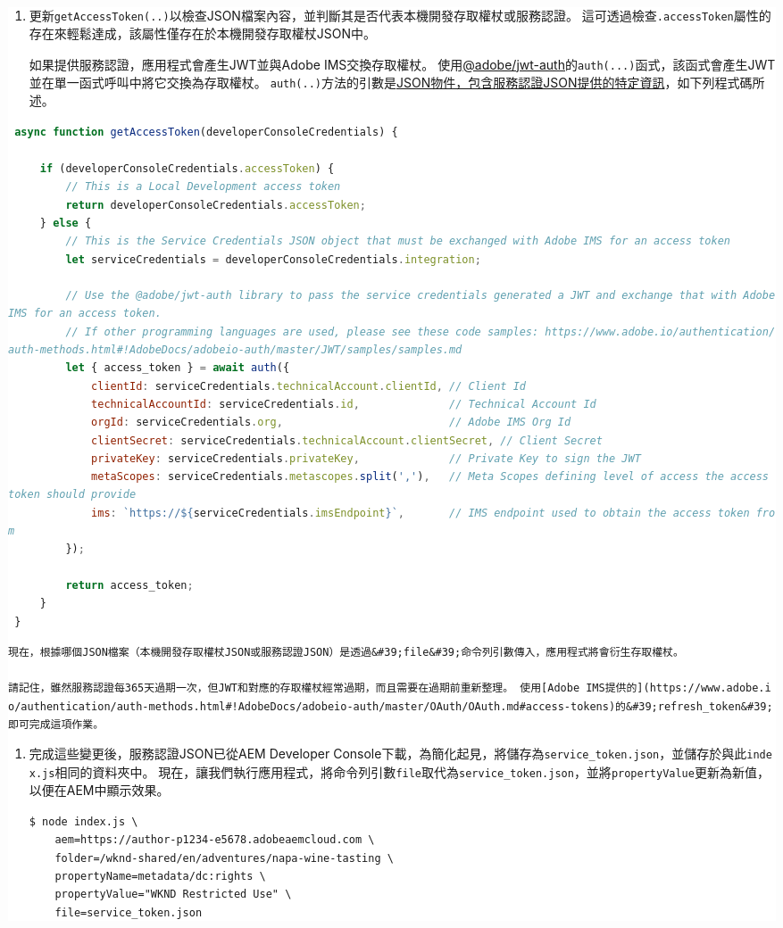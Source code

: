 1. 更新`getAccessToken(..)`以檢查JSON檔案內容，並判斷其是否代表本機開發存取權杖或服務認證。 這可透過檢查`.accessToken`屬性的存在來輕鬆達成，該屬性僅存在於本機開發存取權杖JSON中。

   如果提供服務認證，應用程式會產生JWT並與Adobe IMS交換存取權杖。 使用[@adobe/jwt-auth](https://www.npmjs.com/package/@adobe/jwt-auth)的`auth(...)`函式，該函式會產生JWT並在單一函式呼叫中將它交換為存取權杖。 `auth(..)`方法的引數是[JSON物件，包含服務認證JSON提供的特定資訊](https://www.npmjs.com/package/@adobe/jwt-auth#config-object)，如下列程式碼所述。

```javascript
 async function getAccessToken(developerConsoleCredentials) {

     if (developerConsoleCredentials.accessToken) {
         // This is a Local Development access token
         return developerConsoleCredentials.accessToken;
     } else {
         // This is the Service Credentials JSON object that must be exchanged with Adobe IMS for an access token
         let serviceCredentials = developerConsoleCredentials.integration;

         // Use the @adobe/jwt-auth library to pass the service credentials generated a JWT and exchange that with Adobe IMS for an access token.
         // If other programming languages are used, please see these code samples: https://www.adobe.io/authentication/auth-methods.html#!AdobeDocs/adobeio-auth/master/JWT/samples/samples.md
         let { access_token } = await auth({
             clientId: serviceCredentials.technicalAccount.clientId, // Client Id
             technicalAccountId: serviceCredentials.id,              // Technical Account Id
             orgId: serviceCredentials.org,                          // Adobe IMS Org Id
             clientSecret: serviceCredentials.technicalAccount.clientSecret, // Client Secret
             privateKey: serviceCredentials.privateKey,              // Private Key to sign the JWT
             metaScopes: serviceCredentials.metascopes.split(','),   // Meta Scopes defining level of access the access token should provide
             ims: `https://${serviceCredentials.imsEndpoint}`,       // IMS endpoint used to obtain the access token from
         });

         return access_token;
     }
 }
```

    現在，根據哪個JSON檔案（本機開發存取權杖JSON或服務認證JSON）是透過&#39;file&#39;命令列引數傳入，應用程式將會衍生存取權杖。
    
    請記住，雖然服務認證每365天過期一次，但JWT和對應的存取權杖經常過期，而且需要在過期前重新整理。 使用[Adobe IMS提供的](https://www.adobe.io/authentication/auth-methods.html#!AdobeDocs/adobeio-auth/master/OAuth/OAuth.md#access-tokens)的&#39;refresh_token&#39;即可完成這項作業。

1. 完成這些變更後，服務認證JSON已從AEM Developer Console下載，為簡化起見，將儲存為`service_token.json`，並儲存於與此`index.js`相同的資料夾中。 現在，讓我們執行應用程式，將命令列引數`file`取代為`service_token.json`，並將`propertyValue`更新為新值，以便在AEM中顯示效果。

   ```shell
   $ node index.js \
       aem=https://author-p1234-e5678.adobeaemcloud.com \
       folder=/wknd-shared/en/adventures/napa-wine-tasting \
       propertyName=metadata/dc:rights \
       propertyValue="WKND Restricted Use" \
       file=service_token.json
   ```
